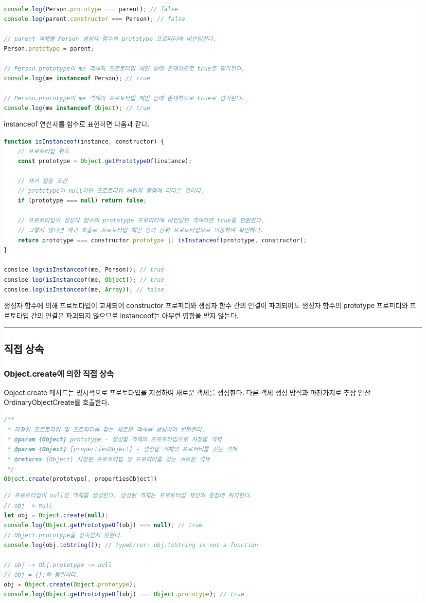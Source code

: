 ```javascript  
console.log(Person.prototype === parent); // false
console.log(parent.constructor === Person); // false

// parent 객체를 Person 생성자 함수의 prototype 프로퍼티에 바인딩한다.
Person.prototype = parent;

// Person.prototype이 me 객체의 프로토타입 체인 상에 존재하므로 true로 평가된다.
console.log(me instanceof Person); // true

// Person.prototype이 me 객체의 프로토타입 체인 상에 존재하므로 true로 평가된다.
console.log(me instanceof Object); // true  
```  
  
instanceof 연산자를 함수로 표현하면 다음과 같다.  
```javascript  
function isInstanceof(instance, constructor) {
	// 프로토타입 취득
	const prototype = Object.getPrototypeOf(instance);
	
	// 재귀 탈출 조건
	// prototype이 null이면 프로토타입 체인의 종점에 다다른 것이다.
	if (prototype === null) return false;
	
	// 프로토타입이 생성자 함수의 prototype 프로퍼티에 바인딩된 객체라면 true를 반환한다.
	// 그렇지 않다면 재귀 호출로 프로토타입 체인 상의 상위 프로토타입으로 이동하여 확인하다.
	return prototype === constructor.prototype || isInstanceof(prototype, constructor);
}

consloe.log(isInstanceof(me, Person)); // true
consloe.log(isInstanceof(me, Object)); // true
consloe.log(isInstanceof(me, Array)); // false  
```  
생성자 함수에 의해 프로토타입이 교체되어 constructor 프로퍼티와 생성자 함수 간의 연결이 파괴되어도 생성자 함수의 prototype 프로퍼티와 프로토타입 간의 연결은 파괴되지 않으므로 instanceof는 아무런 영향을 받지 않는다.  
  
---  
  
## 직접 상속<br>  
### Object.create에 의한 직접 상속<br>  
Object.create 메서드는 명시적으로 프로토타입을 지정하여 새로운 객체를 생성한다. 다른 객체 생성 방식과 마찬가지로 추상 연산 OrdinaryObjectCreate를 호출한다.  
```javascript  
/**
 * 지정된 프로토타입 및 프로퍼티를 갖는 새로운 객체를 생성하여 반환한다.
 * @param {Object} prototype - 생성할 객체의 프로토타입으로 지정할 객체
 * @param {Object} [propertiesObject] - 생성할 객체의 프로퍼티를 갖는 객체
 * @returns {Object} 지정된 프로토타입 및 프로퍼티를 갖는 새로운 객체
 */
Object.create(prototype[, propertiesObject])  
```  
```javascript  
// 프로토타입이 null인 객체를 생성한다. 생성된 객체는 프로토타입 체인의 종점에 위치한다.
// obj -> null
let obj = Object.create(null);
console.log(Object.getPrototypeOf(obj) === null); // true
// Object.prototype을 상속받지 못한다.
console.log(obj.toString()); // TypeError: obj.toString is not a function

// obj -> Obj.prototype -> null
// obj = {};와 동일하다.
obj = Object.create(Object.prototype);
console.log(Object.getPrototypeOf(obj) === Object.prototype); // true

```